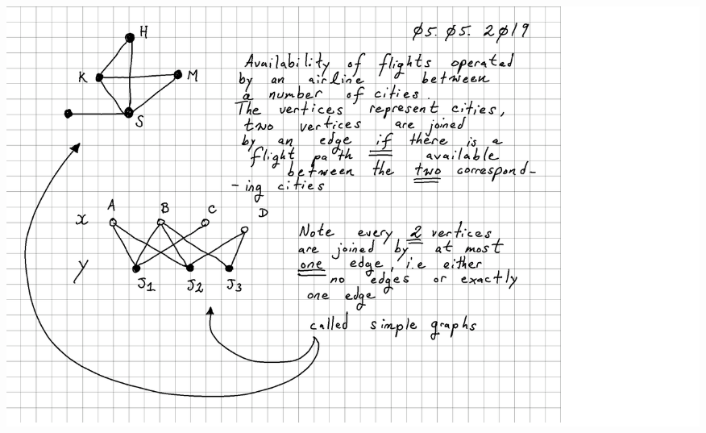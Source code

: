   <img src="https://github.com/stan-alam/science/blob/develop/mathematics/GraphTheory/images/01/graphthry%20-%205.png" width="80%" height="80%">
</a>

<a>